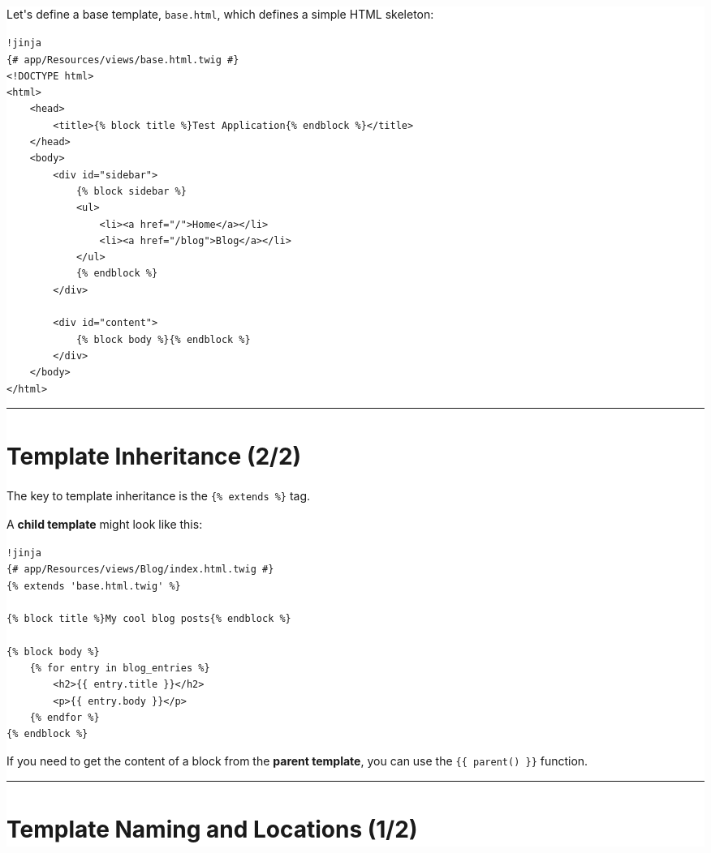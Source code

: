 Let's define a base template, `base.html`, which defines a simple HTML skeleton:

    !jinja
    {# app/Resources/views/base.html.twig #}
    <!DOCTYPE html>
    <html>
        <head>
            <title>{% block title %}Test Application{% endblock %}</title>
        </head>
        <body>
            <div id="sidebar">
                {% block sidebar %}
                <ul>
                    <li><a href="/">Home</a></li>
                    <li><a href="/blog">Blog</a></li>
                </ul>
                {% endblock %}
            </div>

            <div id="content">
                {% block body %}{% endblock %}
            </div>
        </body>
    </html>

---

# Template Inheritance (2/2)

The key to template inheritance is the `{% extends %}` tag.

A **child template** might look like this:

    !jinja
    {# app/Resources/views/Blog/index.html.twig #}
    {% extends 'base.html.twig' %}

    {% block title %}My cool blog posts{% endblock %}

    {% block body %}
        {% for entry in blog_entries %}
            <h2>{{ entry.title }}</h2>
            <p>{{ entry.body }}</p>
        {% endfor %}
    {% endblock %}

If you need to get the content of a block from the **parent template**, you can
use the `{{ parent() }}` function.

---

# Template Naming and Locations (1/2)

